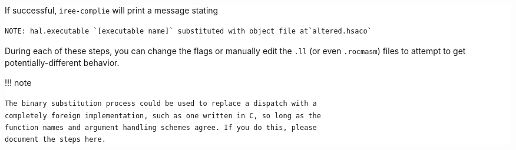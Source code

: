 If successful, `iree-complie` will print a message stating

``` shell
NOTE: hal.executable `[executable name]` substituted with object file at`altered.hsaco`
```

During each of these steps, you can change the flags or manually edit the `.ll`
(or even `.rocmasm`) files to attempt to get potentially-different behavior.

!!! note

    The binary substitution process could be used to replace a dispatch with a
    completely foreign implementation, such as one written in C, so long as the
    function names and argument handling schemes agree. If you do this, please
    document the steps here.
